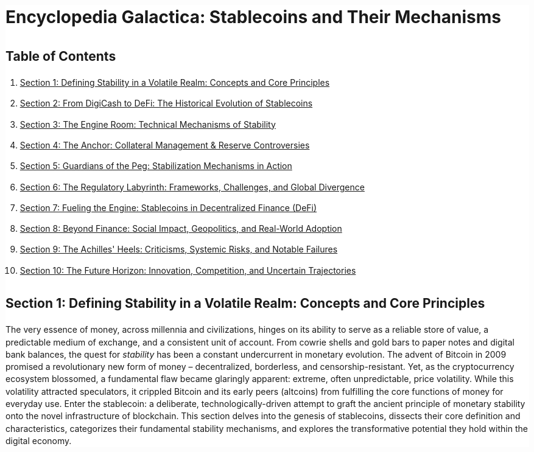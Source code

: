 # Encyclopedia Galactica: Stablecoins and Their Mechanisms



## Table of Contents



1. [Section 1: Defining Stability in a Volatile Realm: Concepts and Core Principles](#section-1-defining-stability-in-a-volatile-realm-concepts-and-core-principles)

2. [Section 2: From DigiCash to DeFi: The Historical Evolution of Stablecoins](#section-2-from-digicash-to-defi-the-historical-evolution-of-stablecoins)

3. [Section 3: The Engine Room: Technical Mechanisms of Stability](#section-3-the-engine-room-technical-mechanisms-of-stability)

4. [Section 4: The Anchor: Collateral Management & Reserve Controversies](#section-4-the-anchor-collateral-management-reserve-controversies)

5. [Section 5: Guardians of the Peg: Stabilization Mechanisms in Action](#section-5-guardians-of-the-peg-stabilization-mechanisms-in-action)

6. [Section 6: The Regulatory Labyrinth: Frameworks, Challenges, and Global Divergence](#section-6-the-regulatory-labyrinth-frameworks-challenges-and-global-divergence)

7. [Section 7: Fueling the Engine: Stablecoins in Decentralized Finance (DeFi)](#section-7-fueling-the-engine-stablecoins-in-decentralized-finance-defi)

8. [Section 8: Beyond Finance: Social Impact, Geopolitics, and Real-World Adoption](#section-8-beyond-finance-social-impact-geopolitics-and-real-world-adoption)

9. [Section 9: The Achilles' Heels: Criticisms, Systemic Risks, and Notable Failures](#section-9-the-achilles-heels-criticisms-systemic-risks-and-notable-failures)

10. [Section 10: The Future Horizon: Innovation, Competition, and Uncertain Trajectories](#section-10-the-future-horizon-innovation-competition-and-uncertain-trajectories)





## Section 1: Defining Stability in a Volatile Realm: Concepts and Core Principles

The very essence of money, across millennia and civilizations, hinges on its ability to serve as a reliable store of value, a predictable medium of exchange, and a consistent unit of account. From cowrie shells and gold bars to paper notes and digital bank balances, the quest for *stability* has been a constant undercurrent in monetary evolution. The advent of Bitcoin in 2009 promised a revolutionary new form of money – decentralized, borderless, and censorship-resistant. Yet, as the cryptocurrency ecosystem blossomed, a fundamental flaw became glaringly apparent: extreme, often unpredictable, price volatility. While this volatility attracted speculators, it crippled Bitcoin and its early peers (altcoins) from fulfilling the core functions of money for everyday use. Enter the stablecoin: a deliberate, technologically-driven attempt to graft the ancient principle of monetary stability onto the novel infrastructure of blockchain. This section delves into the genesis of stablecoins, dissects their core definition and characteristics, categorizes their fundamental stability mechanisms, and explores the transformative potential they hold within the digital economy.
